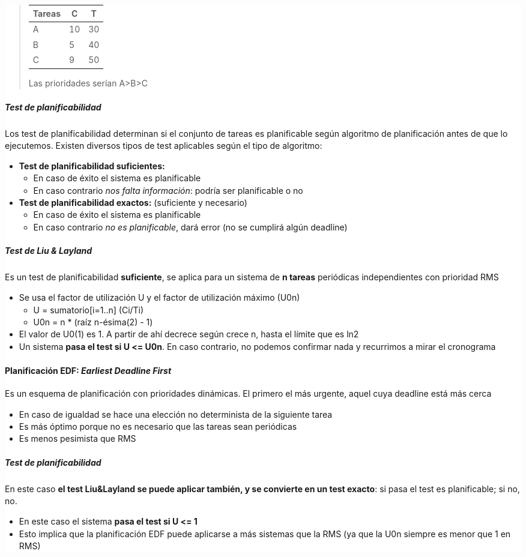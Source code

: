 > | Tareas | C    | T    |
> | ------ | ---- | ---- |
> | A      | 10   | 30   |
> | B      | 5    | 40   |
> | C      | 9    | 50   |
>
> Las prioridades serían A>B>C

##### Test de planificabilidad

Los test de planificabilidad determinan si el conjunto de tareas es planificable según algoritmo de planificación antes de que lo ejecutemos. Existen diversos tipos de test aplicables según el tipo de algoritmo:

- **Test de planificabilidad suficientes:**
  - En caso de éxito el sistema es planificable
  - En caso contrario *nos falta información*: podría ser planificable o no
- **Test de planificabilidad exactos:** (suficiente y necesario)
  - En caso de éxito el sistema es planificable
  - En caso contrario *no es planificable*, dará error (no se cumplirá algún deadline)

##### Test de Liu & Layland

Es un test de planificabilidad **suficiente**, se aplica para un sistema de **n tareas** periódicas independientes con prioridad RMS

- Se usa el factor de utilización U y el factor de utilización máximo (U0n)
  - U = sumatorio\[i=1..n] (Ci/Ti)
  - U0n = n *  (raíz n-ésima(2) - 1)
- El valor de U0(1) es 1. A partir de ahí decrece según crece n, hasta el límite que es ln2
- Un sistema **pasa el test si U <= U0n**. En caso contrario, no podemos confirmar nada y recurrimos a mirar el cronograma

#### Planificación EDF: *Earliest Deadline First*

Es un esquema de planificación con prioridades dinámicas. El primero el más urgente, aquel cuya deadline está más cerca

- En caso de igualdad se hace una elección no determinista de la siguiente tarea
- Es más óptimo porque no es necesario que las tareas sean periódicas
- Es menos pesimista que RMS

##### Test de planificabilidad

En este caso **el test Liu&Layland se puede aplicar también, y se convierte en un test exacto**: si pasa el test es planificable; si no, no.

- En este caso el sistema **pasa el test si U <= 1**
- Esto implica que la planificación EDF puede aplicarse a más sistemas que la RMS (ya que la U0n siempre es menor que 1 en RMS)  


